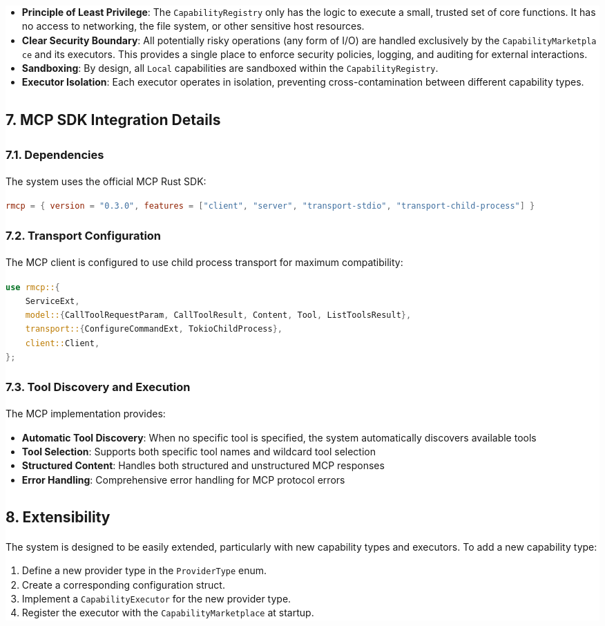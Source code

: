 *   **Principle of Least Privilege**: The `CapabilityRegistry` only has the logic to execute a small, trusted set of core functions. It has no access to networking, the file system, or other sensitive host resources.
*   **Clear Security Boundary**: All potentially risky operations (any form of I/O) are handled exclusively by the `CapabilityMarketplace` and its executors. This provides a single place to enforce security policies, logging, and auditing for external interactions.
*   **Sandboxing**: By design, all `Local` capabilities are sandboxed within the `CapabilityRegistry`.
*   **Executor Isolation**: Each executor operates in isolation, preventing cross-contamination between different capability types.

## 7. MCP SDK Integration Details

### 7.1. Dependencies

The system uses the official MCP Rust SDK:

```toml
rmcp = { version = "0.3.0", features = ["client", "server", "transport-stdio", "transport-child-process"] }
```

### 7.2. Transport Configuration

The MCP client is configured to use child process transport for maximum compatibility:

```rust
use rmcp::{
    ServiceExt,
    model::{CallToolRequestParam, CallToolResult, Content, Tool, ListToolsResult},
    transport::{ConfigureCommandExt, TokioChildProcess},
    client::Client,
};
```

### 7.3. Tool Discovery and Execution

The MCP implementation provides:

*   **Automatic Tool Discovery**: When no specific tool is specified, the system automatically discovers available tools
*   **Tool Selection**: Supports both specific tool names and wildcard tool selection
*   **Structured Content**: Handles both structured and unstructured MCP responses
*   **Error Handling**: Comprehensive error handling for MCP protocol errors

## 8. Extensibility

The system is designed to be easily extended, particularly with new capability types and executors. To add a new capability type:

1.  Define a new provider type in the `ProviderType` enum.
2.  Create a corresponding configuration struct.
3.  Implement a `CapabilityExecutor` for the new provider type.
4.  Register the executor with the `CapabilityMarketplace` at startup.
